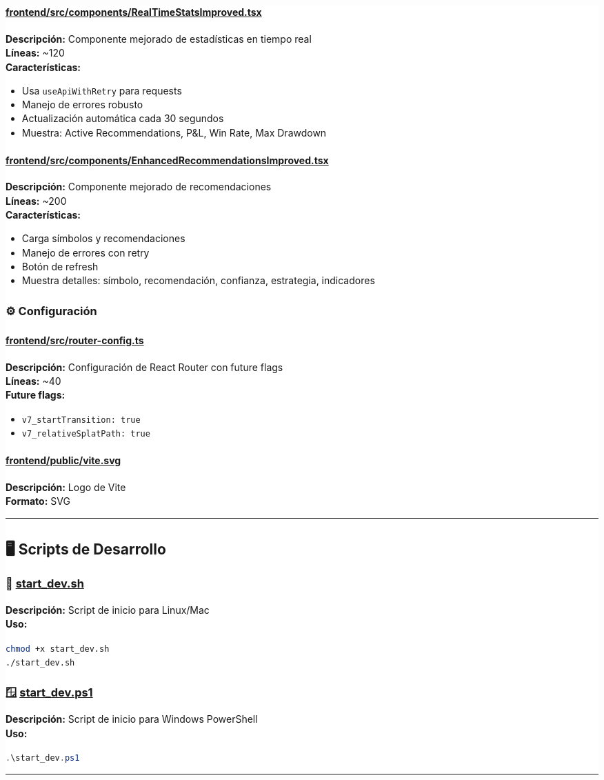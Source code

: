 #### [frontend/src/components/RealTimeStatsImproved.tsx](./frontend/src/components/RealTimeStatsImproved.tsx)
**Descripción:** Componente mejorado de estadísticas en tiempo real  
**Líneas:** ~120  
**Características:**
- Usa `useApiWithRetry` para requests
- Manejo de errores robusto
- Actualización automática cada 30 segundos
- Muestra: Active Recommendations, P&L, Win Rate, Max Drawdown

#### [frontend/src/components/EnhancedRecommendationsImproved.tsx](./frontend/src/components/EnhancedRecommendationsImproved.tsx)
**Descripción:** Componente mejorado de recomendaciones  
**Líneas:** ~200  
**Características:**
- Carga símbolos y recomendaciones
- Manejo de errores con retry
- Botón de refresh
- Muestra detalles: símbolo, recomendación, confianza, estrategia, indicadores

### ⚙️ Configuración

#### [frontend/src/router-config.ts](./frontend/src/router-config.ts)
**Descripción:** Configuración de React Router con future flags  
**Líneas:** ~40  
**Future flags:**
- `v7_startTransition: true`
- `v7_relativeSplatPath: true`

#### [frontend/public/vite.svg](./frontend/public/vite.svg)
**Descripción:** Logo de Vite  
**Formato:** SVG

---

## 🖥️ Scripts de Desarrollo

### 🐧 [start_dev.sh](./start_dev.sh)
**Descripción:** Script de inicio para Linux/Mac  
**Uso:**
```bash
chmod +x start_dev.sh
./start_dev.sh
```

### 🪟 [start_dev.ps1](./start_dev.ps1)
**Descripción:** Script de inicio para Windows PowerShell  
**Uso:**
```powershell
.\start_dev.ps1
```

---
